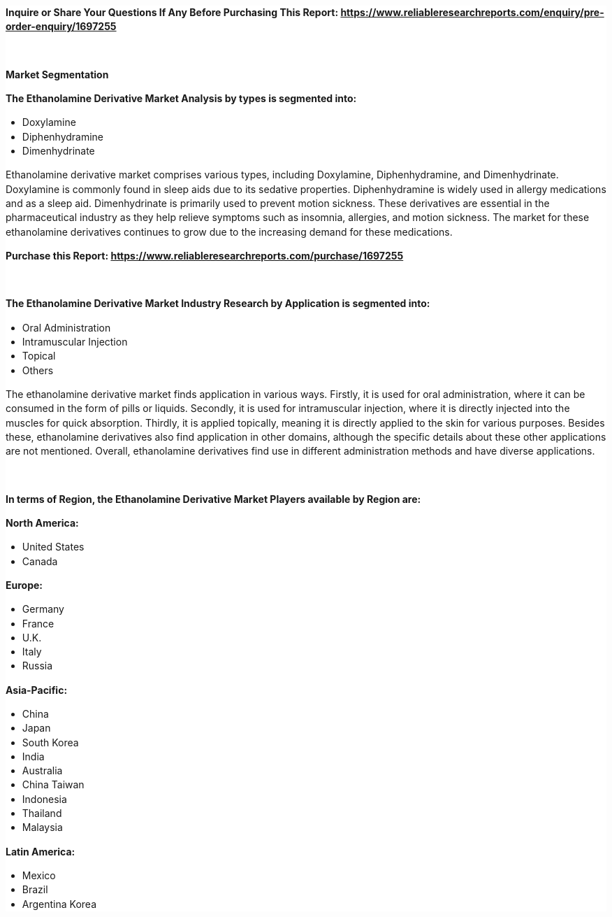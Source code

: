 <p><strong>Inquire or Share Your Questions If Any Before Purchasing This Report: <a href="https://www.reliableresearchreports.com/enquiry/pre-order-enquiry/1697255">https://www.reliableresearchreports.com/enquiry/pre-order-enquiry/1697255</a></strong></p>
<p>&nbsp;</p>
<p><strong>Market Segmentation</strong></p>
<p><strong>The Ethanolamine Derivative Market Analysis by types is segmented into:</strong></p>
<p><ul><li>Doxylamine</li><li>Diphenhydramine</li><li>Dimenhydrinate</li></ul></p>
<p><p>Ethanolamine derivative market comprises various types, including Doxylamine, Diphenhydramine, and Dimenhydrinate. Doxylamine is commonly found in sleep aids due to its sedative properties. Diphenhydramine is widely used in allergy medications and as a sleep aid. Dimenhydrinate is primarily used to prevent motion sickness. These derivatives are essential in the pharmaceutical industry as they help relieve symptoms such as insomnia, allergies, and motion sickness. The market for these ethanolamine derivatives continues to grow due to the increasing demand for these medications.</p></p>
<p><strong>Purchase this Report:&nbsp;<a href="https://www.reliableresearchreports.com/purchase/1697255">https://www.reliableresearchreports.com/purchase/1697255</a></strong></p>
<p>&nbsp;</p>
<p><strong>The Ethanolamine Derivative Market Industry Research by Application is segmented into:</strong></p>
<p><ul><li>Oral Administration</li><li>Intramuscular Injection</li><li>Topical</li><li>Others</li></ul></p>
<p><p>The ethanolamine derivative market finds application in various ways. Firstly, it is used for oral administration, where it can be consumed in the form of pills or liquids. Secondly, it is used for intramuscular injection, where it is directly injected into the muscles for quick absorption. Thirdly, it is applied topically, meaning it is directly applied to the skin for various purposes. Besides these, ethanolamine derivatives also find application in other domains, although the specific details about these other applications are not mentioned. Overall, ethanolamine derivatives find use in different administration methods and have diverse applications.</p></p>
<p>&nbsp;</p>
<p><strong>In terms of Region, the Ethanolamine Derivative Market Players available by Region are:</strong></p>
<p>
    <p> <strong> North America: </strong>
        <ul>
            <li>United States</li>
            <li>Canada</li>
        </ul>
        </p> 
    <p> <strong> Europe: </strong>
        <ul>
            <li>Germany</li>
            <li>France</li>
            <li>U.K.</li>
            <li>Italy</li>
            <li>Russia</li>
        </ul>
        </p> 
    <p> <strong> Asia-Pacific: </strong>
        <ul>
            <li>China</li>
            <li>Japan</li>
            <li>South Korea</li>
            <li>India</li>
            <li>Australia</li>
            <li>China Taiwan</li>
            <li>Indonesia</li>
            <li>Thailand</li>
            <li>Malaysia</li>
        </ul>
        </p> 
    <p> <strong> Latin America: </strong>
        <ul>
            <li>Mexico</li>
            <li>Brazil</li>
            <li>Argentina Korea</li>